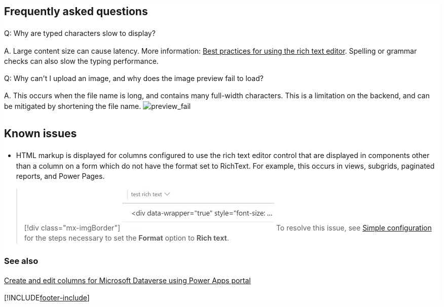 
## Frequently asked questions

Q: Why are typed characters slow to display?

A. Large content size can cause latency. More information: [Best practices for using the rich text editor](#best-practices-for-using-the-rich-text-editor). Spelling or grammar checks can also slow the typing performance.
	
Q: Why can't I upload an image, and why does the image preview fail to load?
	
A. This occurs when the file name is long, and contains many full-width characters. This is a limitation on the backend, and can be mitigated by shortening the file name. 
![preview_fail](https://user-images.githubusercontent.com/35553346/202002538-f1915210-0d5a-4efc-a04d-48d825559c92.jpg)


## Known issues

- HTML markup is displayed for columns configured to use the rich text editor control that are displayed in components other than a column on a form which do not have the format set to RichText. For example, this occurs in views, subgrids, paginated reports, and Power Pages.
> [!div class="mx-imgBorder"] 
> ![HTML markup displayed in a column on a subgrid.](media/html-markup-issue.png)
To resolve this issue, see [Simple configuration](#simple-configuration) for the steps necessary to set the **Format** option to **Rich text**.


### See also

[Create and edit columns for Microsoft Dataverse using Power Apps portal](../data-platform/create-edit-field-portal.md)


[!INCLUDE[footer-include](../../includes/footer-banner.md)]
